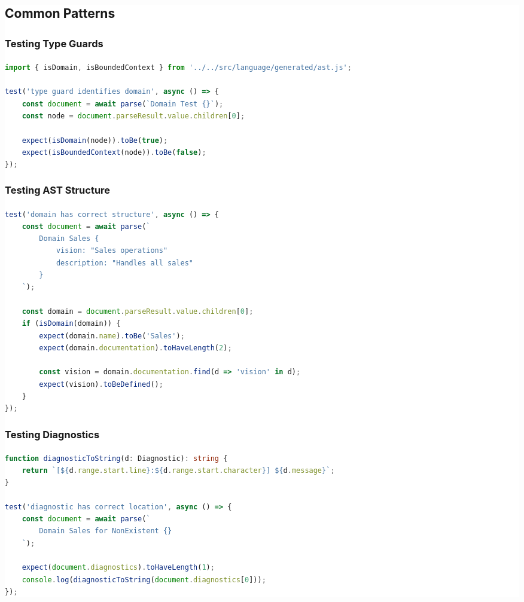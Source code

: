 ## Common Patterns

### Testing Type Guards

```typescript
import { isDomain, isBoundedContext } from '../../src/language/generated/ast.js';

test('type guard identifies domain', async () => {
    const document = await parse(`Domain Test {}`);
    const node = document.parseResult.value.children[0];

    expect(isDomain(node)).toBe(true);
    expect(isBoundedContext(node)).toBe(false);
});
```

### Testing AST Structure

```typescript
test('domain has correct structure', async () => {
    const document = await parse(`
        Domain Sales {
            vision: "Sales operations"
            description: "Handles all sales"
        }
    `);

    const domain = document.parseResult.value.children[0];
    if (isDomain(domain)) {
        expect(domain.name).toBe('Sales');
        expect(domain.documentation).toHaveLength(2);

        const vision = domain.documentation.find(d => 'vision' in d);
        expect(vision).toBeDefined();
    }
});
```

### Testing Diagnostics

```typescript
function diagnosticToString(d: Diagnostic): string {
    return `[${d.range.start.line}:${d.range.start.character}] ${d.message}`;
}

test('diagnostic has correct location', async () => {
    const document = await parse(`
        Domain Sales for NonExistent {}
    `);

    expect(document.diagnostics).toHaveLength(1);
    console.log(diagnosticToString(document.diagnostics[0]));
});
```
